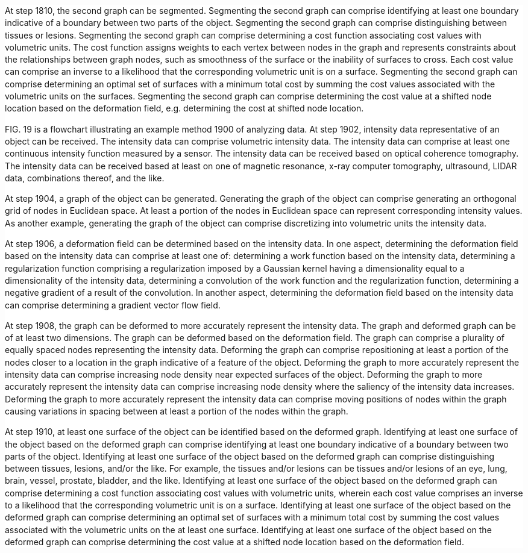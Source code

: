At step 1810, the second graph can be segmented. Segmenting the second graph can comprise identifying at least one boundary indicative of a boundary between two parts of the object. Segmenting the second graph can comprise distinguishing between tissues or lesions. Segmenting the second graph can comprise determining a cost function associating cost values with volumetric units. The cost function assigns weights to each vertex between nodes in the graph and represents constraints about the relationships between graph nodes, such as smoothness of the surface or the inability of surfaces to cross. Each cost value can comprise an inverse to a likelihood that the corresponding volumetric unit is on a surface. Segmenting the second graph can comprise determining an optimal set of surfaces with a minimum total cost by summing the cost values associated with the volumetric units on the surfaces. Segmenting the second graph can comprise determining the cost value at a shifted node location based on the deformation field, e.g. determining the cost at shifted node location.

FIG. 19 is a flowchart illustrating an example method 1900 of analyzing data. At step 1902, intensity data representative of an object can be received. The intensity data can comprise volumetric intensity data. The intensity data can comprise at least one continuous intensity function measured by a sensor. The intensity data can be received based on optical coherence tomography. The intensity data can be received based at least on one of magnetic resonance, x-ray computer tomography, ultrasound, LIDAR data, combinations thereof, and the like.

At step 1904, a graph of the object can be generated. Generating the graph of the object can comprise generating an orthogonal grid of nodes in Euclidean space. At least a portion of the nodes in Euclidean space can represent corresponding intensity values. As another example, generating the graph of the object can comprise discretizing into volumetric units the intensity data.

At step 1906, a deformation field can be determined based on the intensity data. In one aspect, determining the deformation field based on the intensity data can comprise at least one of: determining a work function based on the intensity data, determining a regularization function comprising a regularization imposed by a Gaussian kernel having a dimensionality equal to a dimensionality of the intensity data, determining a convolution of the work function and the regularization function, determining a negative gradient of a result of the convolution. In another aspect, determining the deformation field based on the intensity data can comprise determining a gradient vector flow field.

At step 1908, the graph can be deformed to more accurately represent the intensity data. The graph and deformed graph can be of at least two dimensions. The graph can be deformed based on the deformation field. The graph can comprise a plurality of equally spaced nodes representing the intensity data. Deforming the graph can comprise repositioning at least a portion of the nodes closer to a location in the graph indicative of a feature of the object. Deforming the graph to more accurately represent the intensity data can comprise increasing node density near expected surfaces of the object. Deforming the graph to more accurately represent the intensity data can comprise increasing node density where the saliency of the intensity data increases. Deforming the graph to more accurately represent the intensity data can comprise moving positions of nodes within the graph causing variations in spacing between at least a portion of the nodes within the graph.

At step 1910, at least one surface of the object can be identified based on the deformed graph. Identifying at least one surface of the object based on the deformed graph can comprise identifying at least one boundary indicative of a boundary between two parts of the object. Identifying at least one surface of the object based on the deformed graph can comprise distinguishing between tissues, lesions, and/or the like. For example, the tissues and/or lesions can be tissues and/or lesions of an eye, lung, brain, vessel, prostate, bladder, and the like. Identifying at least one surface of the object based on the deformed graph can comprise determining a cost function associating cost values with volumetric units, wherein each cost value comprises an inverse to a likelihood that the corresponding volumetric unit is on a surface. Identifying at least one surface of the object based on the deformed graph can comprise determining an optimal set of surfaces with a minimum total cost by summing the cost values associated with the volumetric units on the at least one surface. Identifying at least one surface of the object based on the deformed graph can comprise determining the cost value at a shifted node location based on the deformation field.
